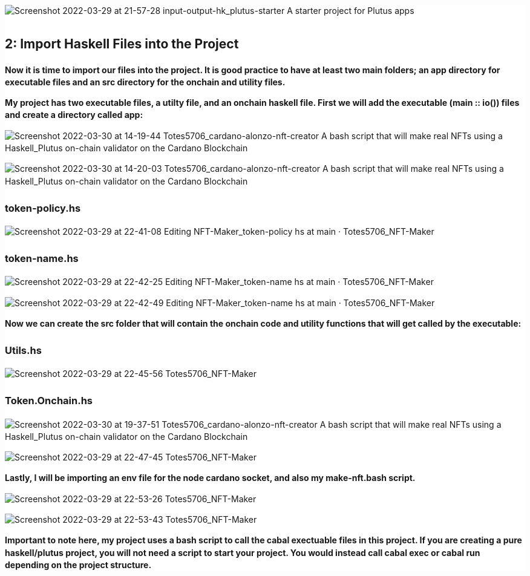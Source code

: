 ![Screenshot 2022-03-29 at 21-57-28 input-output-hk_plutus-starter A starter project for Plutus apps](https://user-images.githubusercontent.com/59018247/160735333-c449ea3e-8ce7-43e2-a2de-51e56d151387.png)

## 2: Import Haskell Files into the Project

**Now it is time to import our files into the project. It is good practice to have at least two main folders; an app directory for executable files and an src directory for the onchain and utility files.**

**My project has two executable files, a utilty file, and an onchain haskell file. First we will add the executable (main :: io()) files and create a directory called app:**

![Screenshot 2022-03-30 at 14-19-44 Totes5706_cardano-alonzo-nft-creator A bash script that will make real NFTs using a Haskell_Plutus on-chain validator on the Cardano Blockchain](https://user-images.githubusercontent.com/59018247/160904254-72c483e9-9821-404c-b71b-94bd7cd8c44c.png)

![Screenshot 2022-03-30 at 14-20-03 Totes5706_cardano-alonzo-nft-creator A bash script that will make real NFTs using a Haskell_Plutus on-chain validator on the Cardano Blockchain](https://user-images.githubusercontent.com/59018247/160904315-c7a140df-1303-42a3-b90a-ffeaa6a23797.png)

### token-policy.hs

![Screenshot 2022-03-29 at 22-41-08 Editing NFT-Maker_token-policy hs at main · Totes5706_NFT-Maker](https://user-images.githubusercontent.com/59018247/160740210-509736f5-e4f2-45e0-8e85-262bd30d35a7.png)

### token-name.hs

![Screenshot 2022-03-29 at 22-42-25 Editing NFT-Maker_token-name hs at main · Totes5706_NFT-Maker](https://user-images.githubusercontent.com/59018247/160740328-1a53c7a2-2271-49b9-a3cb-d7ef034d5d89.png)


![Screenshot 2022-03-29 at 22-42-49 Editing NFT-Maker_token-name hs at main · Totes5706_NFT-Maker](https://user-images.githubusercontent.com/59018247/160740375-bfd351da-4317-40b9-80b0-b806cb0eb47c.png)


**Now we can create the src folder that will contain the onchain code and utility functions that will get called by the executable:**

### Utils.hs

![Screenshot 2022-03-29 at 22-45-56 Totes5706_NFT-Maker](https://user-images.githubusercontent.com/59018247/160740783-70ad82ee-8be6-492a-968b-3c5dd8e16367.png)

### Token.Onchain.hs

![Screenshot 2022-03-30 at 19-37-51 Totes5706_cardano-alonzo-nft-creator A bash script that will make real NFTs using a Haskell_Plutus on-chain validator on the Cardano Blockchain](https://user-images.githubusercontent.com/59018247/160948095-67a9a44d-2419-4db7-836a-af724708db33.png)

![Screenshot 2022-03-29 at 22-47-45 Totes5706_NFT-Maker](https://user-images.githubusercontent.com/59018247/160740989-0f24e9ab-4917-4e19-88fb-e56bfe3f5744.png)

**Lastly, I will be importing an env file for the node cardano socket, and  also my make-nft.bash script.**

![Screenshot 2022-03-29 at 22-53-26 Totes5706_NFT-Maker](https://user-images.githubusercontent.com/59018247/160741618-aea8bd7f-cb06-42ee-bf21-0295f9e83356.png)

![Screenshot 2022-03-29 at 22-53-43 Totes5706_NFT-Maker](https://user-images.githubusercontent.com/59018247/160741654-afd32749-7b27-4a77-8407-901f2aefd1df.png)

**Important to note here, my project uses a bash script to call the cabal exectuable files in this project. If you are creating a pure haskell/plutus project, you will not need a script to start your project. You would instead call cabal exec or cabal run depending on the project structure.**
